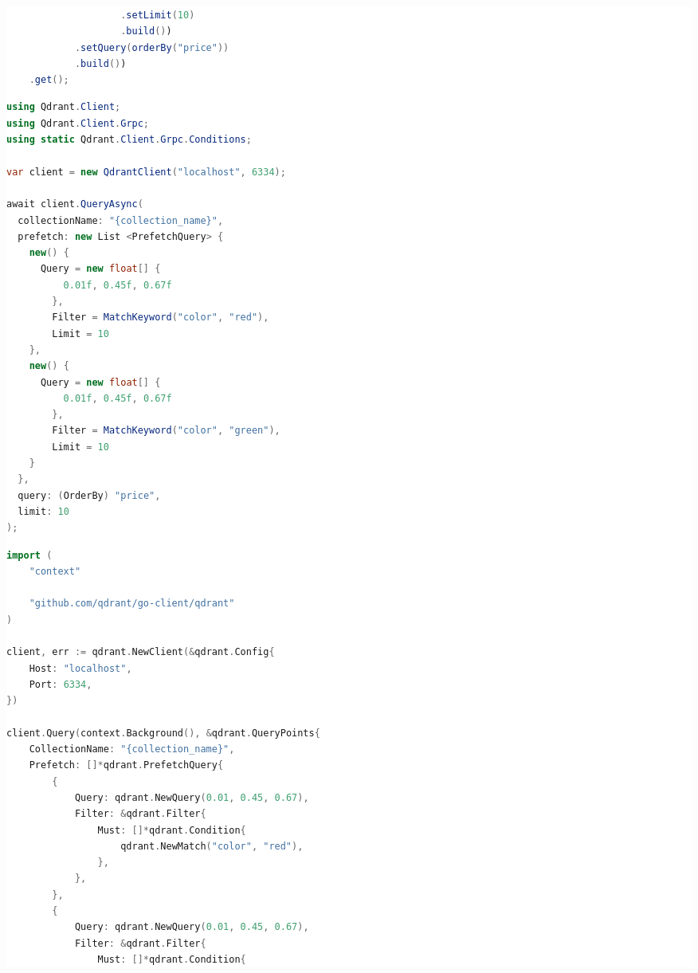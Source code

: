 ```java
                    .setLimit(10)
                    .build())
            .setQuery(orderBy("price"))
            .build())
    .get();
```

```csharp
using Qdrant.Client;
using Qdrant.Client.Grpc;
using static Qdrant.Client.Grpc.Conditions;

var client = new QdrantClient("localhost", 6334);

await client.QueryAsync(
  collectionName: "{collection_name}",
  prefetch: new List <PrefetchQuery> {
    new() {
      Query = new float[] {
          0.01f, 0.45f, 0.67f
        },
        Filter = MatchKeyword("color", "red"),
        Limit = 10
    },
    new() {
      Query = new float[] {
          0.01f, 0.45f, 0.67f
        },
        Filter = MatchKeyword("color", "green"),
        Limit = 10
    }
  },
  query: (OrderBy) "price",
  limit: 10
);
```

```go
import (
	"context"

	"github.com/qdrant/go-client/qdrant"
)

client, err := qdrant.NewClient(&qdrant.Config{
	Host: "localhost",
	Port: 6334,
})

client.Query(context.Background(), &qdrant.QueryPoints{
	CollectionName: "{collection_name}",
	Prefetch: []*qdrant.PrefetchQuery{
		{
			Query: qdrant.NewQuery(0.01, 0.45, 0.67),
			Filter: &qdrant.Filter{
				Must: []*qdrant.Condition{
					qdrant.NewMatch("color", "red"),
				},
			},
		},
		{
			Query: qdrant.NewQuery(0.01, 0.45, 0.67),
			Filter: &qdrant.Filter{
				Must: []*qdrant.Condition{
```